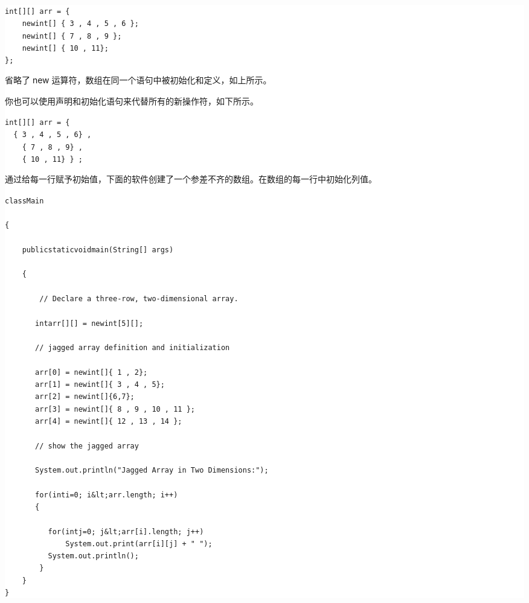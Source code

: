 ```
int[][] arr = {
    newint[] { 3 , 4 , 5 , 6 };
    newint[] { 7 , 8 , 9 };
    newint[] { 10 , 11};
}; 
```

省略了 new 运算符，数组在同一个语句中被初始化和定义，如上所示。

你也可以使用声明和初始化语句来代替所有的新操作符，如下所示。

```
int[][] arr = {
  { 3 , 4 , 5 , 6} ,
    { 7 , 8 , 9} ,
    { 10 , 11} } ; 
```

通过给每一行赋予初始值，下面的软件创建了一个参差不齐的数组。在数组的每一行中初始化列值。

```
classMain

{

    publicstaticvoidmain(String[] args)

    {

        // Declare a three-row, two-dimensional array.

       intarr[][] = newint[5][];

       // jagged array definition and initialization

       arr[0] = newint[]{ 1 , 2};
       arr[1] = newint[]{ 3 , 4 , 5};
       arr[2] = newint[]{6,7};
       arr[3] = newint[]{ 8 , 9 , 10 , 11 };
       arr[4] = newint[]{ 12 , 13 , 14 };

       // show the jagged array

       System.out.println("Jagged Array in Two Dimensions:");

       for(inti=0; i&lt;arr.length; i++)
       {

          for(intj=0; j&lt;arr[i].length; j++)
              System.out.print(arr[i][j] + " ");
          System.out.println();
        }
    }
} 
```
